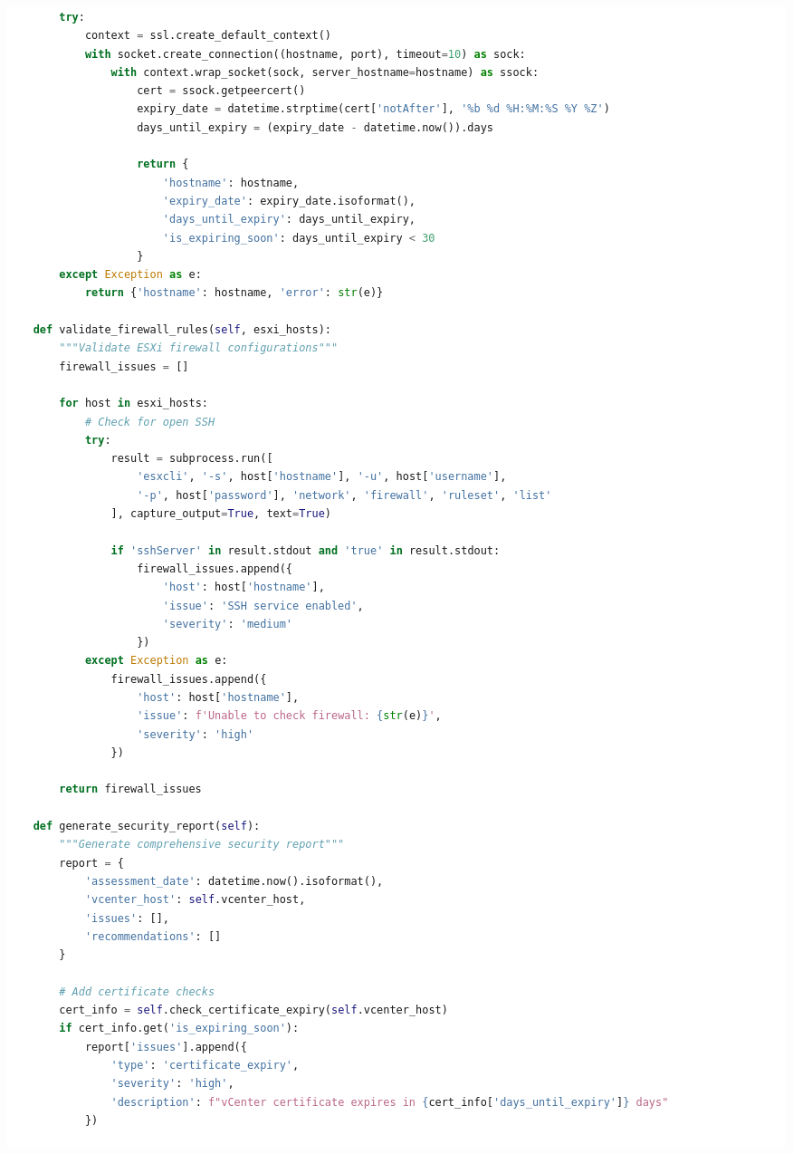 ```python
        try:
            context = ssl.create_default_context()
            with socket.create_connection((hostname, port), timeout=10) as sock:
                with context.wrap_socket(sock, server_hostname=hostname) as ssock:
                    cert = ssock.getpeercert()
                    expiry_date = datetime.strptime(cert['notAfter'], '%b %d %H:%M:%S %Y %Z')
                    days_until_expiry = (expiry_date - datetime.now()).days
                    
                    return {
                        'hostname': hostname,
                        'expiry_date': expiry_date.isoformat(),
                        'days_until_expiry': days_until_expiry,
                        'is_expiring_soon': days_until_expiry < 30
                    }
        except Exception as e:
            return {'hostname': hostname, 'error': str(e)}
    
    def validate_firewall_rules(self, esxi_hosts):
        """Validate ESXi firewall configurations"""
        firewall_issues = []
        
        for host in esxi_hosts:
            # Check for open SSH
            try:
                result = subprocess.run([
                    'esxcli', '-s', host['hostname'], '-u', host['username'], 
                    '-p', host['password'], 'network', 'firewall', 'ruleset', 'list'
                ], capture_output=True, text=True)
                
                if 'sshServer' in result.stdout and 'true' in result.stdout:
                    firewall_issues.append({
                        'host': host['hostname'],
                        'issue': 'SSH service enabled',
                        'severity': 'medium'
                    })
            except Exception as e:
                firewall_issues.append({
                    'host': host['hostname'],
                    'issue': f'Unable to check firewall: {str(e)}',
                    'severity': 'high'
                })
        
        return firewall_issues
    
    def generate_security_report(self):
        """Generate comprehensive security report"""
        report = {
            'assessment_date': datetime.now().isoformat(),
            'vcenter_host': self.vcenter_host,
            'issues': [],
            'recommendations': []
        }
        
        # Add certificate checks
        cert_info = self.check_certificate_expiry(self.vcenter_host)
        if cert_info.get('is_expiring_soon'):
            report['issues'].append({
                'type': 'certificate_expiry',
                'severity': 'high',
                'description': f"vCenter certificate expires in {cert_info['days_until_expiry']} days"
            })
        
```